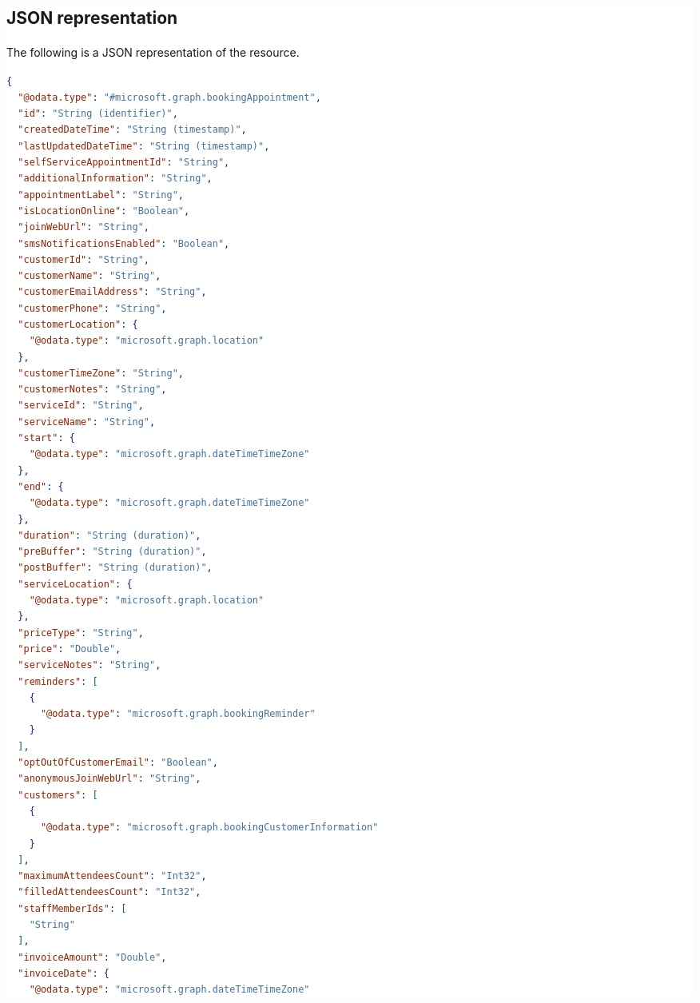 ## JSON representation

The following is a JSON representation of the resource.



``` json
{
  "@odata.type": "#microsoft.graph.bookingAppointment",
  "id": "String (identifier)",
  "createdDateTime": "String (timestamp)",
  "lastUpdatedDateTime": "String (timestamp)",
  "selfServiceAppointmentId": "String",
  "additionalInformation": "String",
  "appointmentLabel": "String",
  "isLocationOnline": "Boolean",
  "joinWebUrl": "String",
  "smsNotificationsEnabled": "Boolean",
  "customerId": "String",
  "customerName": "String",
  "customerEmailAddress": "String",
  "customerPhone": "String",
  "customerLocation": {
    "@odata.type": "microsoft.graph.location"
  },
  "customerTimeZone": "String",
  "customerNotes": "String",
  "serviceId": "String",
  "serviceName": "String",
  "start": {
    "@odata.type": "microsoft.graph.dateTimeTimeZone"
  },
  "end": {
    "@odata.type": "microsoft.graph.dateTimeTimeZone"
  },
  "duration": "String (duration)",
  "preBuffer": "String (duration)",
  "postBuffer": "String (duration)",
  "serviceLocation": {
    "@odata.type": "microsoft.graph.location"
  },
  "priceType": "String",
  "price": "Double",
  "serviceNotes": "String",
  "reminders": [
    {
      "@odata.type": "microsoft.graph.bookingReminder"
    }
  ],
  "optOutOfCustomerEmail": "Boolean",
  "anonymousJoinWebUrl": "String",
  "customers": [
    {
      "@odata.type": "microsoft.graph.bookingCustomerInformation"
    }
  ],
  "maximumAttendeesCount": "Int32",
  "filledAttendeesCount": "Int32",
  "staffMemberIds": [
    "String"
  ],
  "invoiceAmount": "Double",
  "invoiceDate": {
    "@odata.type": "microsoft.graph.dateTimeTimeZone"
```